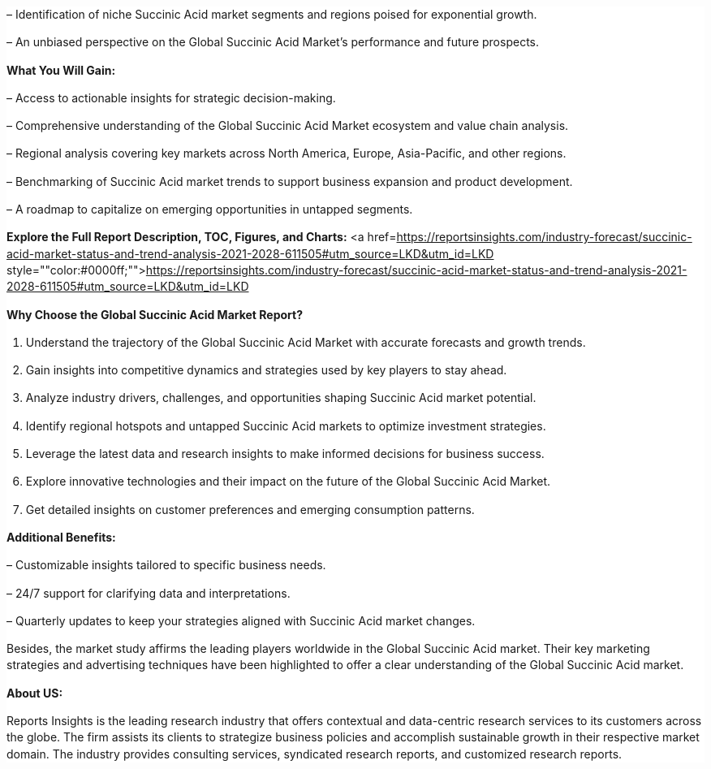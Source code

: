 – Identification of niche Succinic Acid market segments and regions poised for exponential growth.

– An unbiased perspective on the Global Succinic Acid Market’s performance and future prospects.

<strong>What You Will Gain:</strong>

– Access to actionable insights for strategic decision-making.

– Comprehensive understanding of the Global Succinic Acid Market ecosystem and value chain analysis.

– Regional analysis covering key markets across North America, Europe, Asia-Pacific, and other regions.

– Benchmarking of Succinic Acid market trends to support business expansion and product development.

– A roadmap to capitalize on emerging opportunities in untapped segments.

<strong>Explore the Full Report Description, TOC, Figures, and Charts:</strong>
<a href=https://reportsinsights.com/industry-forecast/succinic-acid-market-status-and-trend-analysis-2021-2028-611505#utm_source=LKD&utm_id=LKD style=""color:#0000ff;"">https://reportsinsights.com/industry-forecast/succinic-acid-market-status-and-trend-analysis-2021-2028-611505#utm_source=LKD&utm_id=LKD</a>

<strong>Why Choose the Global Succinic Acid Market Report?</strong>

1. Understand the trajectory of the Global Succinic Acid Market with accurate forecasts and growth trends.

2. Gain insights into competitive dynamics and strategies used by key players to stay ahead.

3. Analyze industry drivers, challenges, and opportunities shaping Succinic Acid market potential.

4. Identify regional hotspots and untapped Succinic Acid markets to optimize investment strategies.

5. Leverage the latest data and research insights to make informed decisions for business success.

6. Explore innovative technologies and their impact on the future of the Global Succinic Acid Market.

7. Get detailed insights on customer preferences and emerging consumption patterns.

<strong>Additional Benefits:</strong>

– Customizable insights tailored to specific business needs.

– 24/7 support for clarifying data and interpretations.

– Quarterly updates to keep your strategies aligned with Succinic Acid market changes.

Besides, the market study affirms the leading players worldwide in the Global Succinic Acid market. Their key marketing strategies and advertising techniques have been highlighted to offer a clear understanding of the Global Succinic Acid market.

<strong><strong>About US</strong>:</strong>

Reports Insights is the leading research industry that offers contextual and data-centric research services to its customers across the globe. The firm assists its clients to strategize business policies and accomplish sustainable growth in their respective market domain. The industry provides consulting services, syndicated research reports, and customized research reports.

